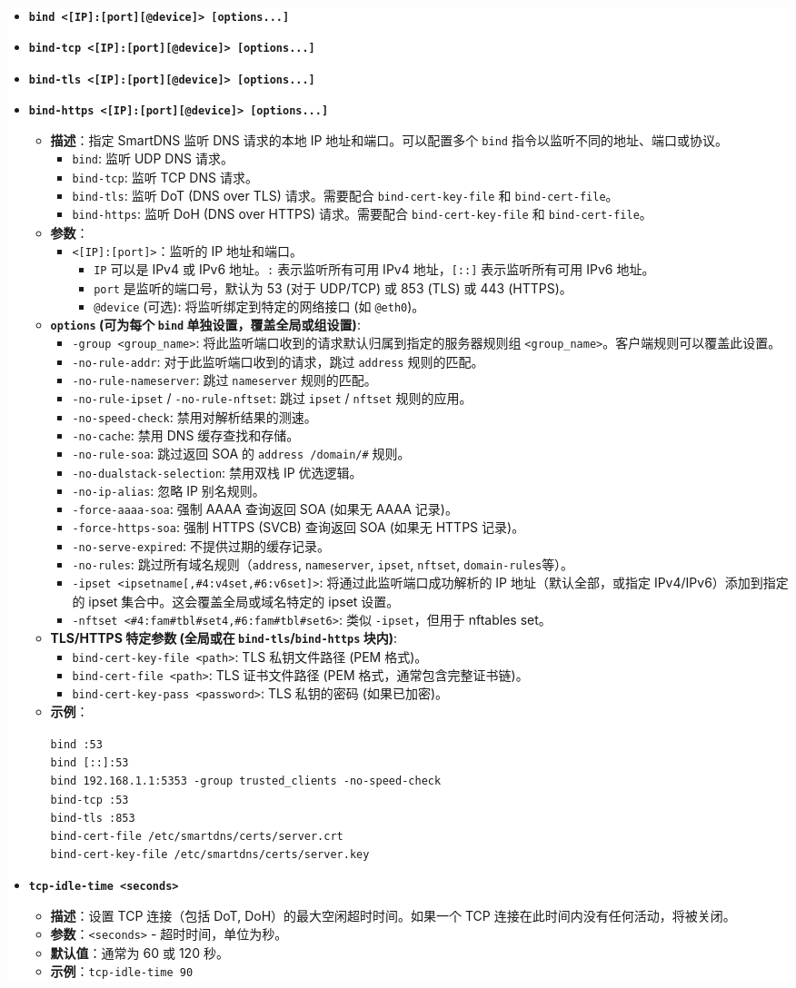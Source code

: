 *   **`bind <[IP]:[port][@device]> [options...]`**
*   **`bind-tcp <[IP]:[port][@device]> [options...]`**
*   **`bind-tls <[IP]:[port][@device]> [options...]`**
*   **`bind-https <[IP]:[port][@device]> [options...]`**
    *   **描述**：指定 SmartDNS 监听 DNS 请求的本地 IP 地址和端口。可以配置多个 `bind` 指令以监听不同的地址、端口或协议。
        *   `bind`: 监听 UDP DNS 请求。
        *   `bind-tcp`: 监听 TCP DNS 请求。
        *   `bind-tls`: 监听 DoT (DNS over TLS) 请求。需要配合 `bind-cert-key-file` 和 `bind-cert-file`。
        *   `bind-https`: 监听 DoH (DNS over HTTPS) 请求。需要配合 `bind-cert-key-file` 和 `bind-cert-file`。
    *   **参数**：
        *   `<[IP]:[port]>`：监听的 IP 地址和端口。
            *   `IP` 可以是 IPv4 或 IPv6 地址。`:` 表示监听所有可用 IPv4 地址，`[::]` 表示监听所有可用 IPv6 地址。
            *   `port` 是监听的端口号，默认为 53 (对于 UDP/TCP) 或 853 (TLS) 或 443 (HTTPS)。
            *   `@device` (可选): 将监听绑定到特定的网络接口 (如 `@eth0`)。
    *   **`options` (可为每个 `bind` 单独设置，覆盖全局或组设置)**:
        *   `-group <group_name>`: 将此监听端口收到的请求默认归属到指定的服务器规则组 `<group_name>`。客户端规则可以覆盖此设置。
        *   `-no-rule-addr`: 对于此监听端口收到的请求，跳过 `address` 规则的匹配。
        *   `-no-rule-nameserver`: 跳过 `nameserver` 规则的匹配。
        *   `-no-rule-ipset` / `-no-rule-nftset`: 跳过 `ipset` / `nftset` 规则的应用。
        *   `-no-speed-check`: 禁用对解析结果的测速。
        *   `-no-cache`: 禁用 DNS 缓存查找和存储。
        *   `-no-rule-soa`: 跳过返回 SOA 的 `address /domain/#` 规则。
        *   `-no-dualstack-selection`: 禁用双栈 IP 优选逻辑。
        *   `-no-ip-alias`: 忽略 IP 别名规则。
        *   `-force-aaaa-soa`: 强制 AAAA 查询返回 SOA (如果无 AAAA 记录)。
        *   `-force-https-soa`: 强制 HTTPS (SVCB) 查询返回 SOA (如果无 HTTPS 记录)。
        *   `-no-serve-expired`: 不提供过期的缓存记录。
        *   `-no-rules`: 跳过所有域名规则（`address`, `nameserver`, `ipset`, `nftset`, `domain-rules`等）。
        *   `-ipset <ipsetname[,#4:v4set,#6:v6set]>`: 将通过此监听端口成功解析的 IP 地址（默认全部，或指定 IPv4/IPv6）添加到指定的 ipset 集合中。这会覆盖全局或域名特定的 ipset 设置。
        *   `-nftset <#4:fam#tbl#set4,#6:fam#tbl#set6>`: 类似 `-ipset`，但用于 nftables set。
    *   **TLS/HTTPS 特定参数 (全局或在 `bind-tls`/`bind-https` 块内)**:
        *   `bind-cert-key-file <path>`: TLS 私钥文件路径 (PEM 格式)。
        *   `bind-cert-file <path>`: TLS 证书文件路径 (PEM 格式，通常包含完整证书链)。
        *   `bind-cert-key-pass <password>`: TLS 私钥的密码 (如果已加密)。
    *   **示例**：
        ```
        bind :53
        bind [::]:53
        bind 192.168.1.1:5353 -group trusted_clients -no-speed-check
        bind-tcp :53
        bind-tls :853
        bind-cert-file /etc/smartdns/certs/server.crt
        bind-cert-key-file /etc/smartdns/certs/server.key
        ```

*   **`tcp-idle-time <seconds>`**
    *   **描述**：设置 TCP 连接（包括 DoT, DoH）的最大空闲超时时间。如果一个 TCP 连接在此时间内没有任何活动，将被关闭。
    *   **参数**：`<seconds>` - 超时时间，单位为秒。
    *   **默认值**：通常为 60 或 120 秒。
    *   **示例**：`tcp-idle-time 90`
